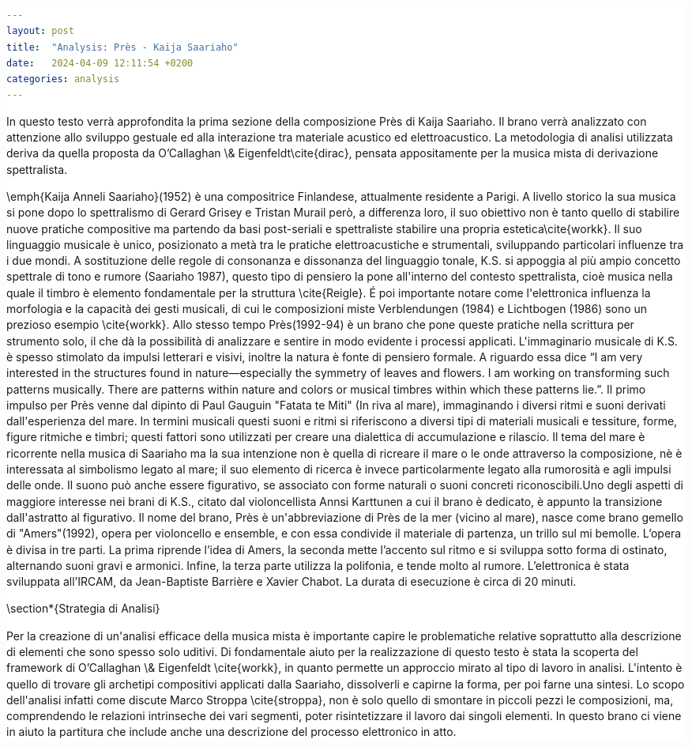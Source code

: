 ```yaml
---
layout: post
title:  "Analysis: Près - Kaija Saariaho"
date:   2024-04-09 12:11:54 +0200
categories: analysis
---
```


<p>
In questo testo verrà approfondita la prima sezione della composizione Près di Kaija Saariaho. Il brano verrà analizzato con attenzione allo sviluppo gestuale ed alla interazione tra materiale acustico ed elettroacustico. La metodologia di analisi utilizzata deriva da quella proposta da O’Callaghan \& Eigenfeldt\cite{dirac}, pensata appositamente per la musica mista di derivazione spettralista. 
</p>
<p>
\emph{Kaija Anneli Saariaho}(1952) è una compositrice Finlandese, attualmente residente a Parigi. A livello storico la sua musica si pone dopo lo spettralismo di Gerard Grisey e Tristan Murail però, a differenza loro, il suo obiettivo non è tanto quello di stabilire nuove pratiche compositive ma partendo da basi post-seriali e spettraliste stabilire una propria estetica\cite{workk}. Il suo linguaggio musicale è unico, posizionato a metà tra le pratiche elettroacustiche e strumentali, sviluppando particolari influenze tra i due mondi.
A sostituzione delle regole di consonanza e dissonanza del linguaggio tonale, K.S. si appoggia al più ampio concetto spettrale di tono e rumore (Saariaho 1987), questo tipo di pensiero la pone all'interno del contesto spettralista, cioè musica nella quale il timbro è elemento fondamentale per la struttura \cite{Reigle}. É poi importante notare come l'elettronica influenza la morfologia e la capacità dei gesti musicali, di cui le composizioni miste Verblendungen (1984) e Lichtbogen (1986) sono un prezioso esempio \cite{workk}. Allo stesso tempo Près(1992-94) è un brano che pone queste pratiche nella scrittura per strumento solo, il che dà la possibilità di analizzare e sentire in modo evidente i processi applicati. L'immaginario musicale di K.S. è spesso stimolato da impulsi letterari e visivi, inoltre la natura è fonte di pensiero formale. A riguardo essa dice “I am very interested in the structures found in nature—especially the symmetry of leaves and flowers. I am working on transforming such patterns musically. There are patterns within nature and colors or musical timbres within which these patterns lie.”. Il primo impulso per Près venne dal dipinto di Paul Gauguin "Fatata te Miti" (In riva al mare), immaginando i diversi ritmi e suoni derivati dall'esperienza del mare. In termini musicali questi suoni e ritmi si riferiscono a diversi tipi di materiali musicali e tessiture, forme, figure ritmiche e timbri; questi fattori sono utilizzati per creare una dialettica di accumulazione e rilascio. Il tema del mare è ricorrente nella musica di Saariaho ma la sua intenzione non è quella di ricreare il mare o le onde attraverso la composizione, nè è interessata al simbolismo legato al mare; il suo elemento di ricerca è invece particolarmente legato alla rumorosità e agli impulsi delle onde. Il suono può anche essere figurativo, se associato con forme naturali o suoni concreti riconoscibili.Uno degli aspetti di maggiore interesse nei brani di K.S., citato dal violoncellista Annsi Karttunen a cui il brano è dedicato, è appunto la transizione dall'astratto al figurativo. Il nome del brano, Près è un'abbreviazione di Près de la mer (vicino al mare), nasce come brano gemello di "Amers"(1992), opera per violoncello e ensemble, e con essa condivide il materiale di partenza, un trillo sul mi bemolle.
L’opera è divisa in tre parti. La prima riprende l’idea di Amers, la seconda mette l’accento sul ritmo e si sviluppa sotto forma di ostinato, alternando suoni gravi e armonici. Infine, la terza parte utilizza la polifonia, e tende molto al rumore.
L’elettronica è stata sviluppata all’IRCAM, da Jean-Baptiste Barrière e Xavier Chabot.
La durata di esecuzione è circa di 20 minuti.
</p>
\section*{Strategia di Analisi}
<p>
Per la creazione di un'analisi efficace della musica mista è importante capire le problematiche relative soprattutto alla descrizione di elementi che sono spesso solo uditivi. Di fondamentale aiuto per la realizzazione di questo testo è stata la scoperta del framework di O’Callaghan \& Eigenfeldt \cite{workk}, in quanto permette un approccio mirato al tipo di lavoro in analisi. L'intento è quello di trovare gli archetipi compositivi applicati dalla Saariaho, dissolverli e capirne la forma, per poi farne una sintesi. Lo scopo dell'analisi infatti come discute Marco Stroppa \cite{stroppa}, non è solo quello di smontare in piccoli pezzi le composizioni, ma, comprendendo le relazioni intrinseche dei vari segmenti, poter risintetizzare il lavoro dai singoli elementi.
In questo brano ci viene in aiuto la partitura che include anche una descrizione del processo elettronico in atto.